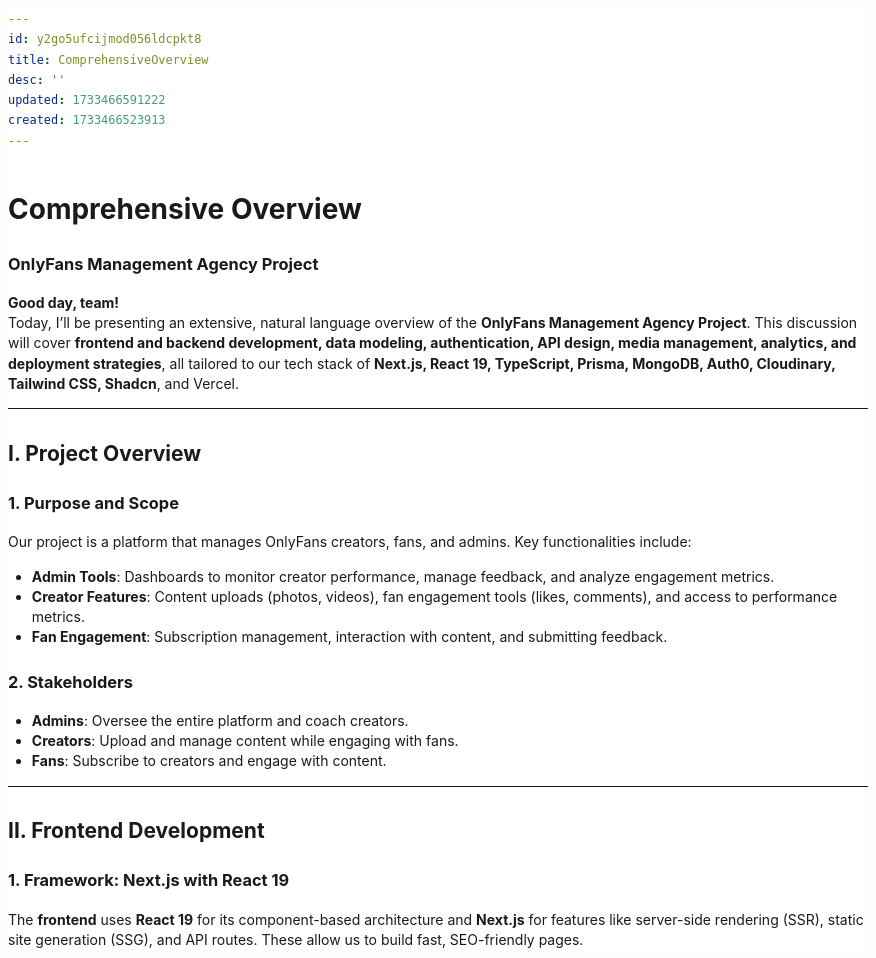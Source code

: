 ```yaml
---
id: y2go5ufcijmod056ldcpkt8
title: ComprehensiveOverview
desc: ''
updated: 1733466591222
created: 1733466523913
---
```


#  Comprehensive Overview 
### OnlyFans Management Agency Project

**Good day, team!**  
Today, I’ll be presenting an extensive, natural language overview of the **OnlyFans Management Agency Project**. This discussion will cover **frontend and backend development, data modeling, authentication, API design, media management, analytics, and deployment strategies**, all tailored to our tech stack of **Next.js, React 19, TypeScript, Prisma, MongoDB, Auth0, Cloudinary, Tailwind CSS, Shadcn**, and Vercel.

* * *

## **I. Project Overview**

### **1. Purpose and Scope**

Our project is a platform that manages OnlyFans creators, fans, and admins. Key functionalities include:

- **Admin Tools**: Dashboards to monitor creator performance, manage feedback, and analyze engagement metrics.
- **Creator Features**: Content uploads (photos, videos), fan engagement tools (likes, comments), and access to performance metrics.
- **Fan Engagement**: Subscription management, interaction with content, and submitting feedback.

### **2. Stakeholders**

- **Admins**: Oversee the entire platform and coach creators.
- **Creators**: Upload and manage content while engaging with fans.
- **Fans**: Subscribe to creators and engage with content.

* * *

## **II. Frontend Development**

### **1. Framework: Next.js with React 19**

The **frontend** uses **React 19** for its component-based architecture and **Next.js** for features like server-side rendering (SSR), static site generation (SSG), and API routes. These allow us to build fast, SEO-friendly pages.
